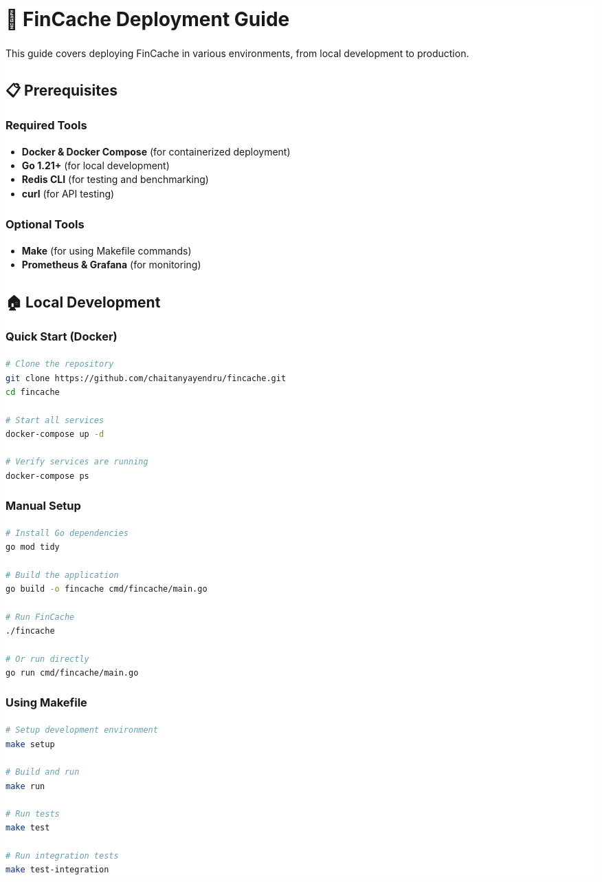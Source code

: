 # 🚀 FinCache Deployment Guide

This guide covers deploying FinCache in various environments, from local development to production.

## 📋 Prerequisites

### Required Tools
- **Docker & Docker Compose** (for containerized deployment)
- **Go 1.21+** (for local development)
- **Redis CLI** (for testing and benchmarking)
- **curl** (for API testing)

### Optional Tools
- **Make** (for using Makefile commands)
- **Prometheus & Grafana** (for monitoring)

## 🏠 Local Development

### Quick Start (Docker)
```bash
# Clone the repository
git clone https://github.com/chaitanyayendru/fincache.git
cd fincache

# Start all services
docker-compose up -d

# Verify services are running
docker-compose ps
```

### Manual Setup
```bash
# Install Go dependencies
go mod tidy

# Build the application
go build -o fincache cmd/fincache/main.go

# Run FinCache
./fincache

# Or run directly
go run cmd/fincache/main.go
```

### Using Makefile
```bash
# Setup development environment
make setup

# Build and run
make run

# Run tests
make test

# Run integration tests
make test-integration
```
